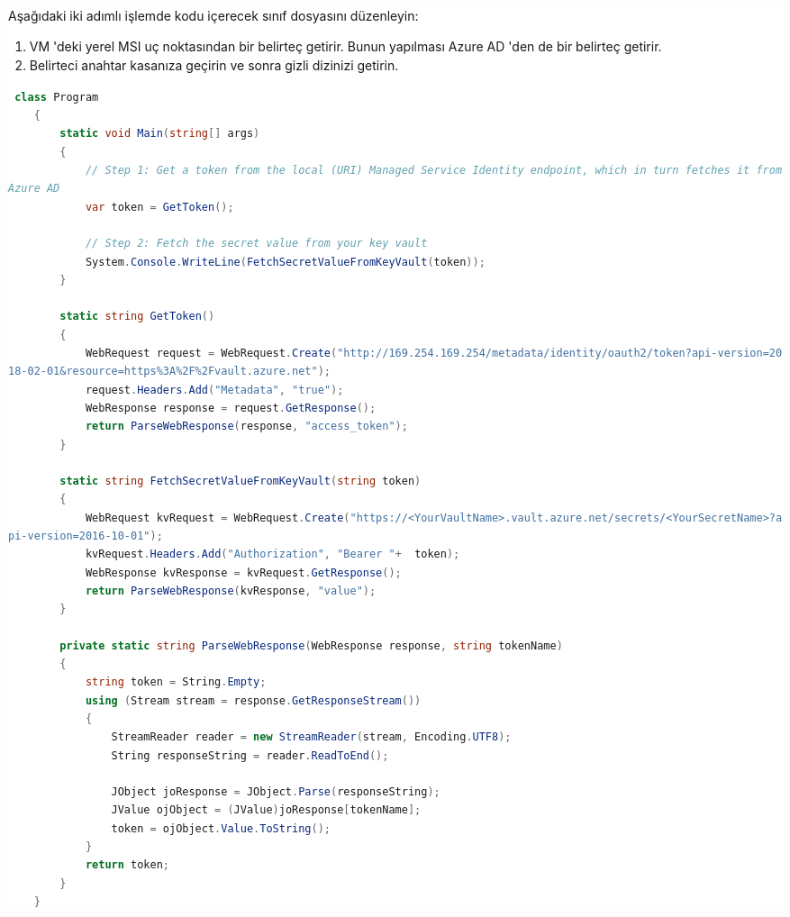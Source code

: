 Aşağıdaki iki adımlı işlemde kodu içerecek sınıf dosyasını düzenleyin:

1. VM 'deki yerel MSI uç noktasından bir belirteç getirir. Bunun yapılması Azure AD 'den de bir belirteç getirir.
1. Belirteci anahtar kasanıza geçirin ve sonra gizli dizinizi getirin. 

```csharp
 class Program
    {
        static void Main(string[] args)
        {
            // Step 1: Get a token from the local (URI) Managed Service Identity endpoint, which in turn fetches it from Azure AD
            var token = GetToken();

            // Step 2: Fetch the secret value from your key vault
            System.Console.WriteLine(FetchSecretValueFromKeyVault(token));
        }

        static string GetToken()
        {
            WebRequest request = WebRequest.Create("http://169.254.169.254/metadata/identity/oauth2/token?api-version=2018-02-01&resource=https%3A%2F%2Fvault.azure.net");
            request.Headers.Add("Metadata", "true");
            WebResponse response = request.GetResponse();
            return ParseWebResponse(response, "access_token");
        }

        static string FetchSecretValueFromKeyVault(string token)
        {
            WebRequest kvRequest = WebRequest.Create("https://<YourVaultName>.vault.azure.net/secrets/<YourSecretName>?api-version=2016-10-01");
            kvRequest.Headers.Add("Authorization", "Bearer "+  token);
            WebResponse kvResponse = kvRequest.GetResponse();
            return ParseWebResponse(kvResponse, "value");
        }

        private static string ParseWebResponse(WebResponse response, string tokenName)
        {
            string token = String.Empty;
            using (Stream stream = response.GetResponseStream())
            {
                StreamReader reader = new StreamReader(stream, Encoding.UTF8);
                String responseString = reader.ReadToEnd();

                JObject joResponse = JObject.Parse(responseString);    
                JValue ojObject = (JValue)joResponse[tokenName];             
                token = ojObject.Value.ToString();
            }
            return token;
        }
    }
```

